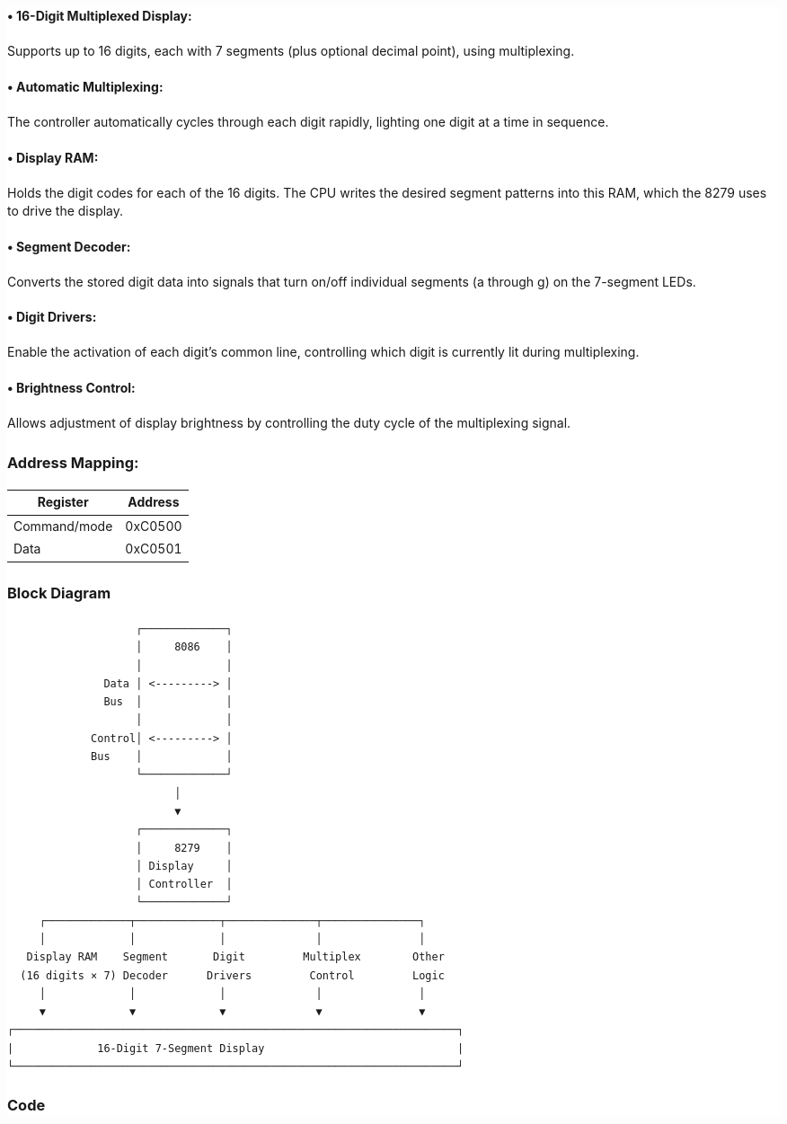 #### •	16-Digit Multiplexed Display:

Supports up to 16 digits, each with 7 segments (plus optional decimal point), using multiplexing.

#### •	Automatic Multiplexing:

The controller automatically cycles through each digit rapidly, lighting one digit at a time in sequence.

#### •	Display RAM:

Holds the digit codes for each of the 16 digits. The CPU writes the desired segment patterns into this RAM, which the 8279 uses to drive the display.

#### •	Segment Decoder:

Converts the stored digit data into signals that turn on/off individual segments (a through g) on the 7-segment LEDs.

#### •	Digit Drivers:

Enable the activation of each digit’s common line, controlling which digit is currently lit during multiplexing.

#### •	Brightness Control:

Allows adjustment of display brightness by controlling the duty cycle of the multiplexing signal.

### Address Mapping:

| Register      | Address       |
|---------------|---------------|
|Command/mode   | 0xC0500       |
| Data          | 0xC0501       |

### Block Diagram
```
                    ┌─────────────┐
                    │     8086    │
                    │             │
               Data │ <---------> │
               Bus  │             │
                    │             │
             Control│ <---------> │
             Bus    │             │
                    └─────────────┘
                          │
                          ▼
                    ┌─────────────┐
                    │     8279    │
                    │ Display     │
                    │ Controller  │
                    └─────────────┘
     ┌─────────────┬─────────────┬──────────────┬───────────────┐
     │             │             │              │               │
   Display RAM    Segment       Digit         Multiplex        Other
  (16 digits × 7) Decoder      Drivers         Control         Logic
     │             │             │              │               │
     ▼             ▼             ▼              ▼               ▼
┌─────────────────────────────────────────────────────────────────────┐
|             16-Digit 7-Segment Display                              |
└─────────────────────────────────────────────────────────────────────┘
```
### Code 